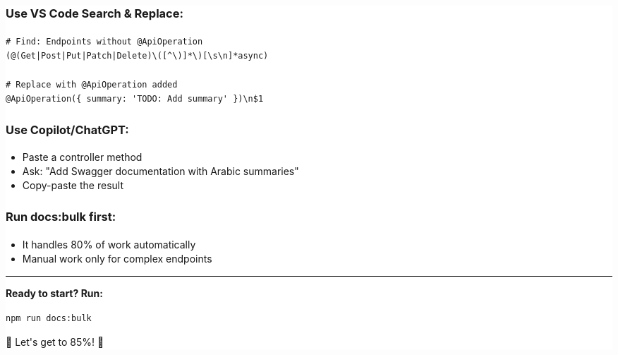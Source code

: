 ### Use VS Code Search & Replace:
```regex
# Find: Endpoints without @ApiOperation
(@(Get|Post|Put|Patch|Delete)\([^\)]*\)[\s\n]*async)

# Replace with @ApiOperation added
@ApiOperation({ summary: 'TODO: Add summary' })\n$1
```

### Use Copilot/ChatGPT:
- Paste a controller method
- Ask: "Add Swagger documentation with Arabic summaries"
- Copy-paste the result

### Run docs:bulk first:
- It handles 80% of work automatically
- Manual work only for complex endpoints

---

**Ready to start? Run:**
```bash
npm run docs:bulk
```

🚀 Let's get to 85%! 🚀

